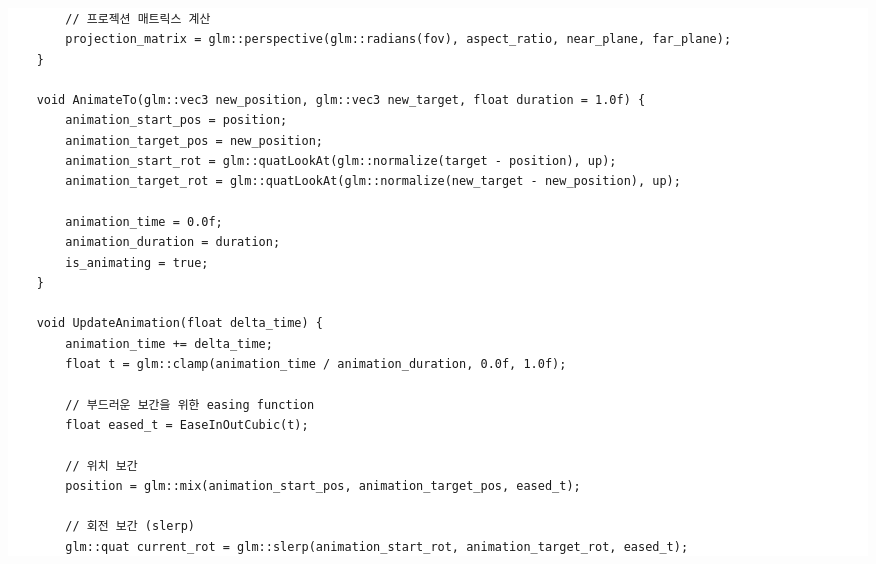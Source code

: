 ```
        // 프로젝션 매트릭스 계산
        projection_matrix = glm::perspective(glm::radians(fov), aspect_ratio, near_plane, far_plane);
    }

    void AnimateTo(glm::vec3 new_position, glm::vec3 new_target, float duration = 1.0f) {
        animation_start_pos = position;
        animation_target_pos = new_position;
        animation_start_rot = glm::quatLookAt(glm::normalize(target - position), up);
        animation_target_rot = glm::quatLookAt(glm::normalize(new_target - new_position), up);

        animation_time = 0.0f;
        animation_duration = duration;
        is_animating = true;
    }

    void UpdateAnimation(float delta_time) {
        animation_time += delta_time;
        float t = glm::clamp(animation_time / animation_duration, 0.0f, 1.0f);

        // 부드러운 보간을 위한 easing function
        float eased_t = EaseInOutCubic(t);

        // 위치 보간
        position = glm::mix(animation_start_pos, animation_target_pos, eased_t);

        // 회전 보간 (slerp)
        glm::quat current_rot = glm::slerp(animation_start_rot, animation_target_rot, eased_t);
